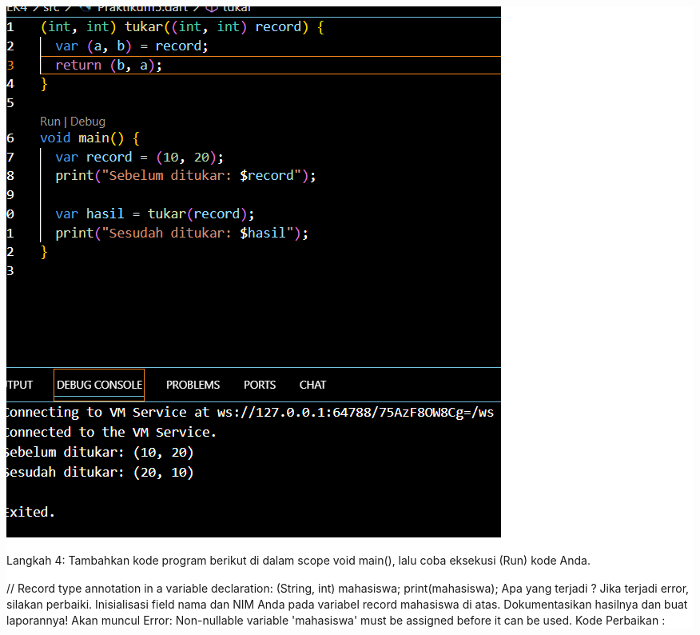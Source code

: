 ![alt text](img/main.png)

Langkah 4:
Tambahkan kode program berikut di dalam scope void main(), lalu coba eksekusi (Run) kode Anda.

// Record type annotation in a variable declaration:
(String, int) mahasiswa;
print(mahasiswa);
Apa yang terjadi ? Jika terjadi error, silakan perbaiki. Inisialisasi field nama dan NIM Anda pada variabel record mahasiswa di atas. Dokumentasikan hasilnya dan buat laporannya!
Akan muncul Error: Non-nullable variable 'mahasiswa' must be assigned before it can be used.
Kode Perbaikan : 